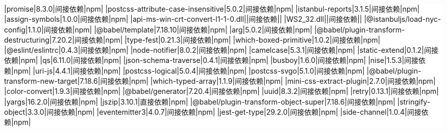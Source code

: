 |promise|8.3.0|间接依赖|npm|
|postcss-attribute-case-insensitive|5.0.2|间接依赖|npm|
|istanbul-reports|3.1.5|间接依赖|npm|
|assign-symbols|1.0.0|间接依赖|npm|
|api-ms-win-crt-convert-l1-1-0.dll||间接依赖||
|WS2_32.dll||间接依赖||
|@istanbuljs/load-nyc-config|1.1.0|间接依赖|npm|
|@babel/template|7.18.10|间接依赖|npm|
|arg|5.0.2|间接依赖|npm|
|@babel/plugin-transform-destructuring|7.20.2|间接依赖|npm|
|type-fest|0.21.3|间接依赖|npm|
|which-boxed-primitive|1.0.2|间接依赖|npm|
|@eslint/eslintrc|0.4.3|间接依赖|npm|
|node-notifier|8.0.2|间接依赖|npm|
|camelcase|5.3.1|间接依赖|npm|
|static-extend|0.1.2|间接依赖|npm|
|qs|6.11.0|间接依赖|npm|
|json-schema-traverse|0.4.1|间接依赖|npm|
|busboy|1.6.0|间接依赖|npm|
|nise|1.5.3|间接依赖|npm|
|uri-js|4.4.1|间接依赖|npm|
|postcss-logical|5.0.4|间接依赖|npm|
|postcss-svgo|5.1.0|间接依赖|npm|
|@babel/plugin-transform-new-target|7.18.6|间接依赖|npm|
|which-typed-array|1.1.9|间接依赖|npm|
|mini-css-extract-plugin|2.7.0|间接依赖|npm|
|color-convert|1.9.3|间接依赖|npm|
|@babel/generator|7.20.4|间接依赖|npm|
|uuid|8.3.2|间接依赖|npm|
|retry|0.13.1|间接依赖|npm|
|yargs|16.2.0|间接依赖|npm|
|jszip|3.10.1|直接依赖|npm|
|@babel/plugin-transform-object-super|7.18.6|间接依赖|npm|
|stringify-object|3.3.0|间接依赖|npm|
|eventemitter3|4.0.7|间接依赖|npm|
|jest-get-type|29.2.0|间接依赖|npm|
|side-channel|1.0.4|间接依赖|npm|